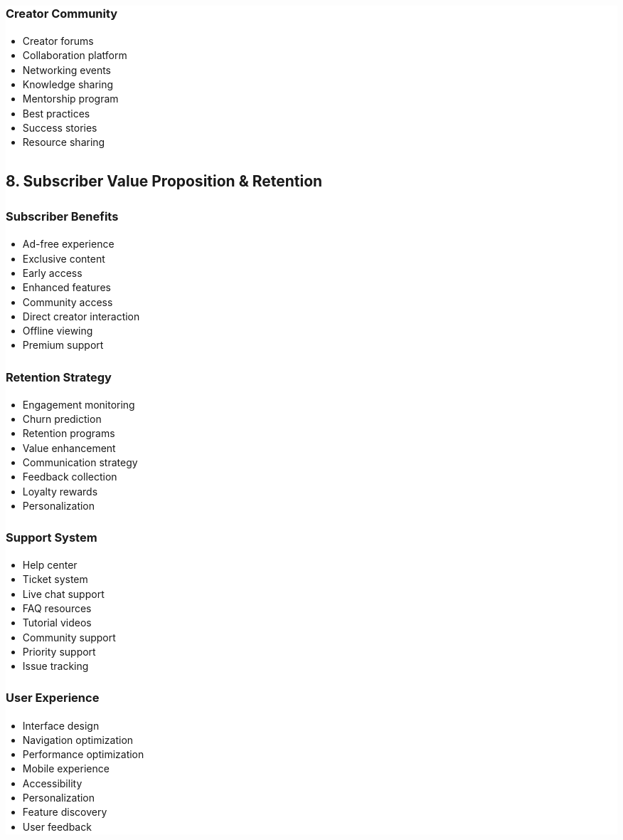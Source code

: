 ### Creator Community
- Creator forums
- Collaboration platform
- Networking events
- Knowledge sharing
- Mentorship program
- Best practices
- Success stories
- Resource sharing

## 8. Subscriber Value Proposition & Retention

### Subscriber Benefits
- Ad-free experience
- Exclusive content
- Early access
- Enhanced features
- Community access
- Direct creator interaction
- Offline viewing
- Premium support

### Retention Strategy
- Engagement monitoring
- Churn prediction
- Retention programs
- Value enhancement
- Communication strategy
- Feedback collection
- Loyalty rewards
- Personalization

### Support System
- Help center
- Ticket system
- Live chat support
- FAQ resources
- Tutorial videos
- Community support
- Priority support
- Issue tracking

### User Experience
- Interface design
- Navigation optimization
- Performance optimization
- Mobile experience
- Accessibility
- Personalization
- Feature discovery
- User feedback
